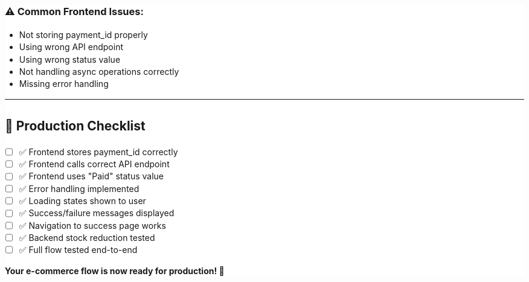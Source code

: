 ### **⚠️ Common Frontend Issues:**
- Not storing payment_id properly
- Using wrong API endpoint
- Using wrong status value
- Not handling async operations correctly
- Missing error handling

---

## 🚀 Production Checklist

- [ ] ✅ Frontend stores payment_id correctly
- [ ] ✅ Frontend calls correct API endpoint
- [ ] ✅ Frontend uses "Paid" status value
- [ ] ✅ Error handling implemented
- [ ] ✅ Loading states shown to user
- [ ] ✅ Success/failure messages displayed
- [ ] ✅ Navigation to success page works
- [ ] ✅ Backend stock reduction tested
- [ ] ✅ Full flow tested end-to-end

**Your e-commerce flow is now ready for production! 🎉** 